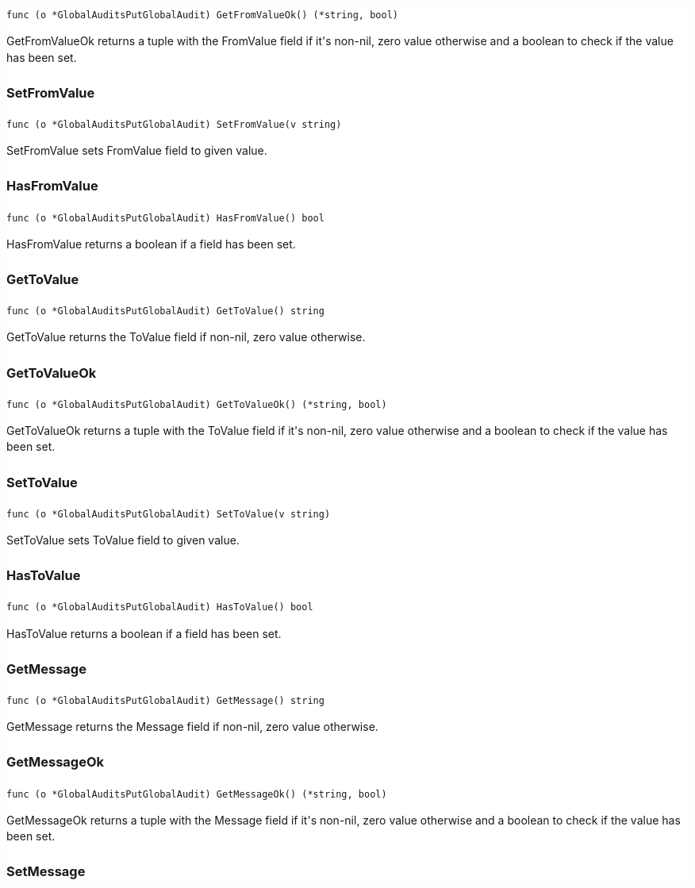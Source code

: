 `func (o *GlobalAuditsPutGlobalAudit) GetFromValueOk() (*string, bool)`

GetFromValueOk returns a tuple with the FromValue field if it's non-nil, zero value otherwise
and a boolean to check if the value has been set.

### SetFromValue

`func (o *GlobalAuditsPutGlobalAudit) SetFromValue(v string)`

SetFromValue sets FromValue field to given value.

### HasFromValue

`func (o *GlobalAuditsPutGlobalAudit) HasFromValue() bool`

HasFromValue returns a boolean if a field has been set.

### GetToValue

`func (o *GlobalAuditsPutGlobalAudit) GetToValue() string`

GetToValue returns the ToValue field if non-nil, zero value otherwise.

### GetToValueOk

`func (o *GlobalAuditsPutGlobalAudit) GetToValueOk() (*string, bool)`

GetToValueOk returns a tuple with the ToValue field if it's non-nil, zero value otherwise
and a boolean to check if the value has been set.

### SetToValue

`func (o *GlobalAuditsPutGlobalAudit) SetToValue(v string)`

SetToValue sets ToValue field to given value.

### HasToValue

`func (o *GlobalAuditsPutGlobalAudit) HasToValue() bool`

HasToValue returns a boolean if a field has been set.

### GetMessage

`func (o *GlobalAuditsPutGlobalAudit) GetMessage() string`

GetMessage returns the Message field if non-nil, zero value otherwise.

### GetMessageOk

`func (o *GlobalAuditsPutGlobalAudit) GetMessageOk() (*string, bool)`

GetMessageOk returns a tuple with the Message field if it's non-nil, zero value otherwise
and a boolean to check if the value has been set.

### SetMessage
